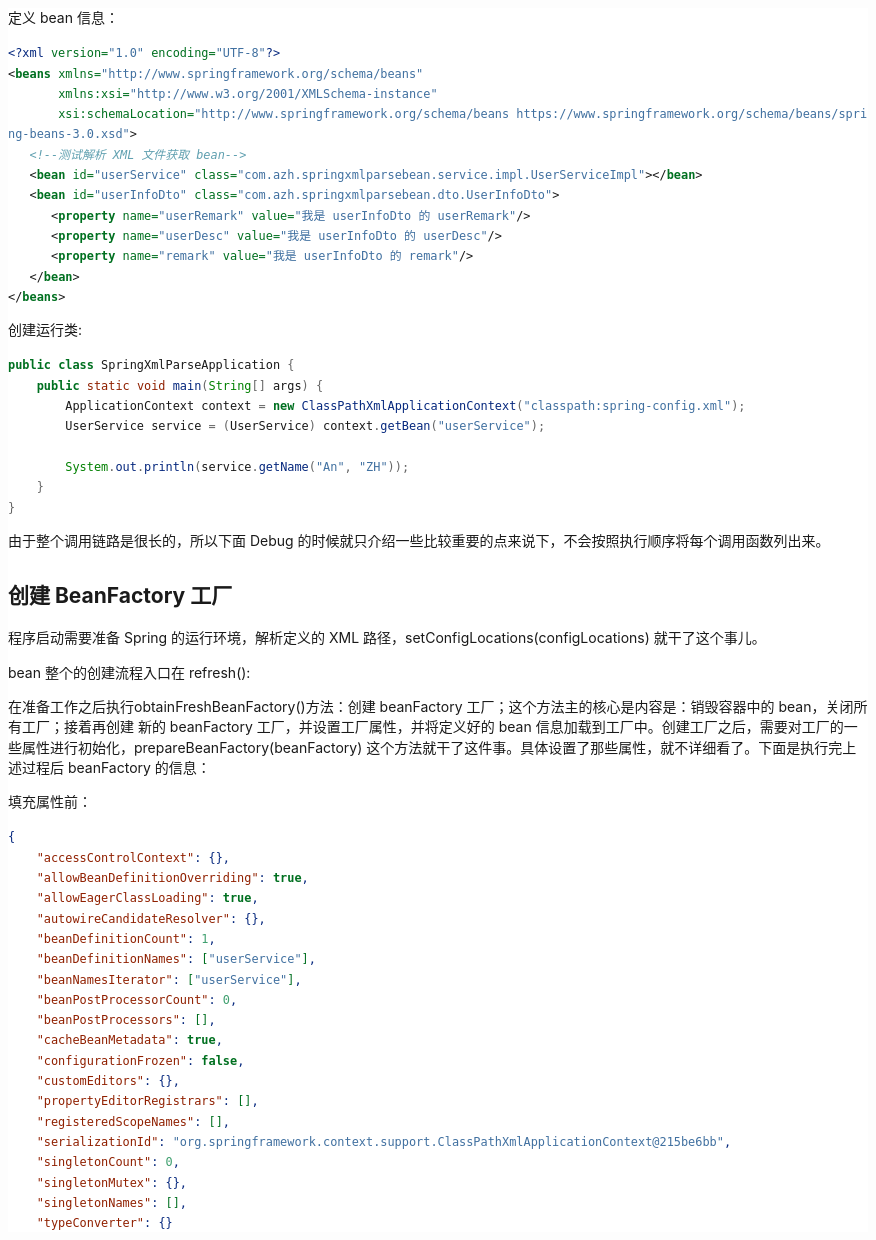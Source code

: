 定义 bean 信息：

```xml
<?xml version="1.0" encoding="UTF-8"?>
<beans xmlns="http://www.springframework.org/schema/beans"
       xmlns:xsi="http://www.w3.org/2001/XMLSchema-instance"
       xsi:schemaLocation="http://www.springframework.org/schema/beans https://www.springframework.org/schema/beans/spring-beans-3.0.xsd">
   <!--测试解析 XML 文件获取 bean-->
   <bean id="userService" class="com.azh.springxmlparsebean.service.impl.UserServiceImpl"></bean>
   <bean id="userInfoDto" class="com.azh.springxmlparsebean.dto.UserInfoDto">
      <property name="userRemark" value="我是 userInfoDto 的 userRemark"/>
      <property name="userDesc" value="我是 userInfoDto 的 userDesc"/>
      <property name="remark" value="我是 userInfoDto 的 remark"/>
   </bean>
</beans>

```
创建运行类:
```java
public class SpringXmlParseApplication {
	public static void main(String[] args) {
		ApplicationContext context = new ClassPathXmlApplicationContext("classpath:spring-config.xml");
		UserService service = (UserService) context.getBean("userService");

		System.out.println(service.getName("An", "ZH"));
	}
}
```

由于整个调用链路是很长的，所以下面 Debug 的时候就只介绍一些比较重要的点来说下，不会按照执行顺序将每个调用函数列出来。

## 创建 BeanFactory 工厂

程序启动需要准备 Spring 的运行环境，解析定义的 XML 路径，setConfigLocations(configLocations) 就干了这个事儿。

bean 整个的创建流程入口在 refresh():

在准备工作之后执行obtainFreshBeanFactory()方法：创建 beanFactory 工厂；这个方法主的核心是内容是：销毁容器中的 bean，关闭所有工厂；接着再创建
新的 beanFactory 工厂，并设置工厂属性，并将定义好的 bean 信息加载到工厂中。创建工厂之后，需要对工厂的一些属性进行初始化，prepareBeanFactory(beanFactory)
这个方法就干了这件事。具体设置了那些属性，就不详细看了。下面是执行完上述过程后 beanFactory 的信息：

填充属性前：
```json
{
	"accessControlContext": {},
	"allowBeanDefinitionOverriding": true,
	"allowEagerClassLoading": true,
	"autowireCandidateResolver": {},
	"beanDefinitionCount": 1,
	"beanDefinitionNames": ["userService"],
	"beanNamesIterator": ["userService"],
	"beanPostProcessorCount": 0,
	"beanPostProcessors": [],
	"cacheBeanMetadata": true,
	"configurationFrozen": false,
	"customEditors": {},
	"propertyEditorRegistrars": [],
	"registeredScopeNames": [],
	"serializationId": "org.springframework.context.support.ClassPathXmlApplicationContext@215be6bb",
	"singletonCount": 0,
	"singletonMutex": {},
	"singletonNames": [],
	"typeConverter": {}
```